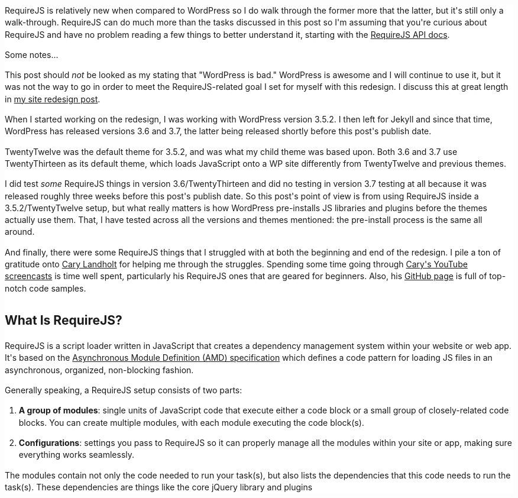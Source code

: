 RequireJS is relatively new when compared to WordPress so I do walk through the former more that the latter, but it's still only a walk-through. RequireJS can do much more than the tasks discussed in this post so I'm assuming that you're curious about RequireJS and have no problem reading a few things to better understand it, starting with the [RequireJS API docs](http://requirejs.org/docs/api.html "Read the RequireJS API").

Some notes...

This post should *not* be looked as my stating that "WordPress is bad." WordPress is awesome and I will continue to use it, but it was not the way to go in order to meet the RequireJS-related goal I set for myself with this redesign. I discuss this at great length in [my site redesign post](/site-redesign-2013/#jekyll "Read about why kaidez.com switched from WordPress to Jekyll").

When I started working on the redesign, I was working with WordPress version 3.5.2. I then left for Jekyll and since that time, WordPress has released versions 3.6 and 3.7, the latter being released shortly before this post's publish date.

TwentyTwelve was the default theme for 3.5.2, and was what my child theme was based upon.  Both 3.6 and 3.7 use TwentyThirteen as its default theme, which loads JavaScript onto a WP site differently from TwentyTwelve and previous themes.

I did test *some* RequireJS things in version 3.6/TwentyThirteen and did no testing in version 3.7 testing at all because it was released roughly three weeks before this post's publish date. So this post's point of view is from using RequireJS inside a 3.5.2/TwentyTwelve setup, but what really matters is how WordPress pre-installs JS libraries and plugins before the themes actually use them. That, I have tested across all the versions and themes mentioned: the pre-install process is the same all around.

And finally, there were some RequireJS things that I struggled with at both the beginning and end of the redesign. I pile a ton of gratitude onto [Cary Landholt](https://twitter.com/carylandholt "Visit Cary Landholt's Twitter page") for helping me through the struggles.  Spending some time going through [Cary's YouTube screencasts](http://www.youtube.com/user/carylandholt "Watch Cary Landholt's YouTube screencasts") is time well spent, particularly his RequireJS ones that are geared for beginners. Also, his [GitHub page](https://github.com/CaryLandholt "Visit Cary Landholt's GitHub page") is full of top-notch code samples.

<a name="what-is-requirejs"></a>
## What Is RequireJS?
RequireJS is a script loader written in JavaScript that creates a dependency management system within your website or web app. It's based on the [Asynchronous Module Definition (AMD) specification](https://github.com/amdjs/amdjs-api/wiki/AMD) which defines a code pattern for loading JS files in an asynchronous, organized, non-blocking fashion.

Generally speaking, a RequireJS setup consists of two parts:

1. __A group of modules__: single units of JavaScript code that execute either a code block or a small group of closely-related code blocks. You can create multiple modules, with each module executing the code block(s).

2. __Configurations__: settings you pass to RequireJS so it can properly manage all the modules within your site or app, making sure everything works seamlessly.

The modules contain not only the code needed to run your task(s), but also lists the dependencies that this code needs to run the task(s). These dependencies are things like the core jQuery library and plugins
